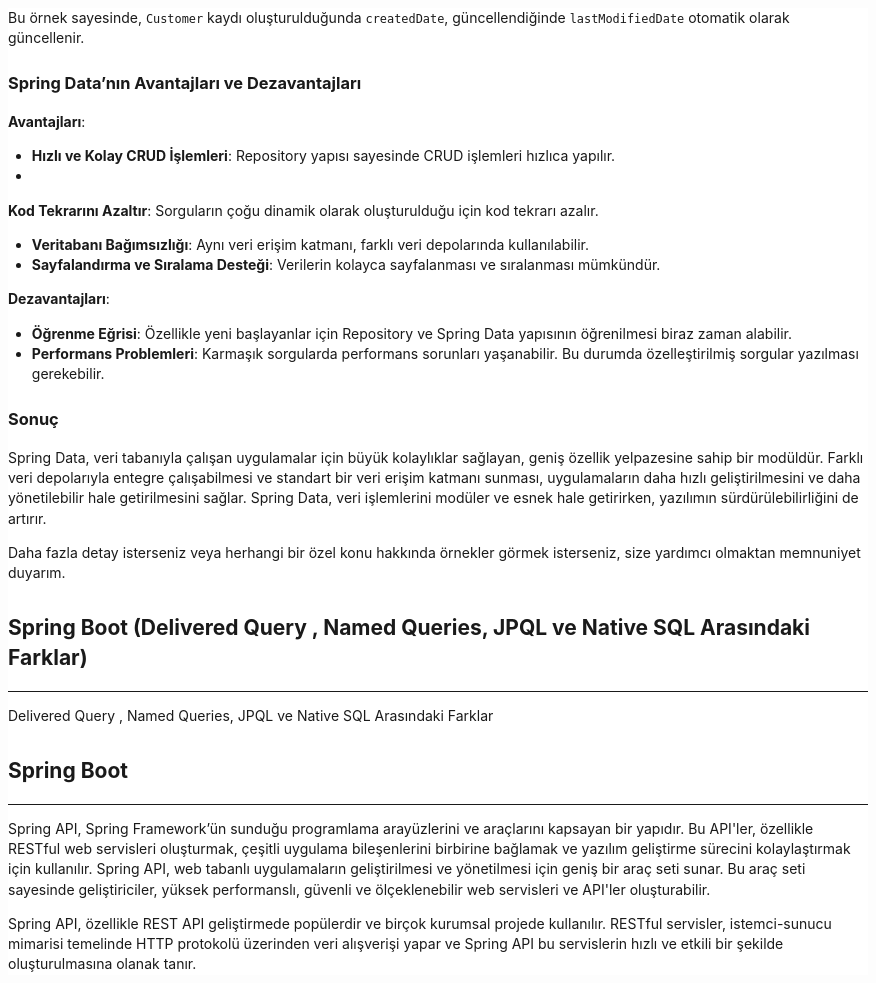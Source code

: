 Bu örnek sayesinde, `Customer` kaydı oluşturulduğunda `createdDate`, güncellendiğinde `lastModifiedDate` otomatik olarak güncellenir.

### Spring Data’nın Avantajları ve Dezavantajları

**Avantajları**:

- **Hızlı ve Kolay CRUD İşlemleri**: Repository yapısı sayesinde CRUD işlemleri hızlıca yapılır.
-

**Kod Tekrarını Azaltır**: Sorguların çoğu dinamik olarak oluşturulduğu için kod tekrarı azalır.
- **Veritabanı Bağımsızlığı**: Aynı veri erişim katmanı, farklı veri depolarında kullanılabilir.
- **Sayfalandırma ve Sıralama Desteği**: Verilerin kolayca sayfalanması ve sıralanması mümkündür.

**Dezavantajları**:

- **Öğrenme Eğrisi**: Özellikle yeni başlayanlar için Repository ve Spring Data yapısının öğrenilmesi biraz zaman alabilir.
- **Performans Problemleri**: Karmaşık sorgularda performans sorunları yaşanabilir. Bu durumda özelleştirilmiş sorgular yazılması gerekebilir.

### Sonuç

Spring Data, veri tabanıyla çalışan uygulamalar için büyük kolaylıklar sağlayan, geniş özellik yelpazesine sahip bir modüldür. Farklı veri depolarıyla entegre çalışabilmesi ve standart bir veri erişim katmanı sunması, uygulamaların daha hızlı geliştirilmesini ve daha yönetilebilir hale getirilmesini sağlar. Spring Data, veri işlemlerini modüler ve esnek hale getirirken, yazılımın sürdürülebilirliğini de artırır.

Daha fazla detay isterseniz veya herhangi bir özel konu hakkında örnekler görmek isterseniz, size yardımcı olmaktan memnuniyet duyarım.

## Spring Boot (Delivered Query , Named Queries,  JPQL ve Native SQL Arasındaki Farklar)
```sh 

```
---


Delivered Query , Named Queries,  JPQL ve Native SQL Arasındaki Farklar
## Spring Boot
```sh 

```
---

Spring API, Spring Framework’ün sunduğu programlama arayüzlerini ve araçlarını kapsayan bir yapıdır. Bu API'ler, özellikle RESTful web servisleri oluşturmak, çeşitli uygulama bileşenlerini birbirine bağlamak ve yazılım geliştirme sürecini kolaylaştırmak için kullanılır. Spring API, web tabanlı uygulamaların geliştirilmesi ve yönetilmesi için geniş bir araç seti sunar. Bu araç seti sayesinde geliştiriciler, yüksek performanslı, güvenli ve ölçeklenebilir web servisleri ve API'ler oluşturabilir.

Spring API, özellikle REST API geliştirmede popülerdir ve birçok kurumsal projede kullanılır. RESTful servisler, istemci-sunucu mimarisi temelinde HTTP protokolü üzerinden veri alışverişi yapar ve Spring API bu servislerin hızlı ve etkili bir şekilde oluşturulmasına olanak tanır.
